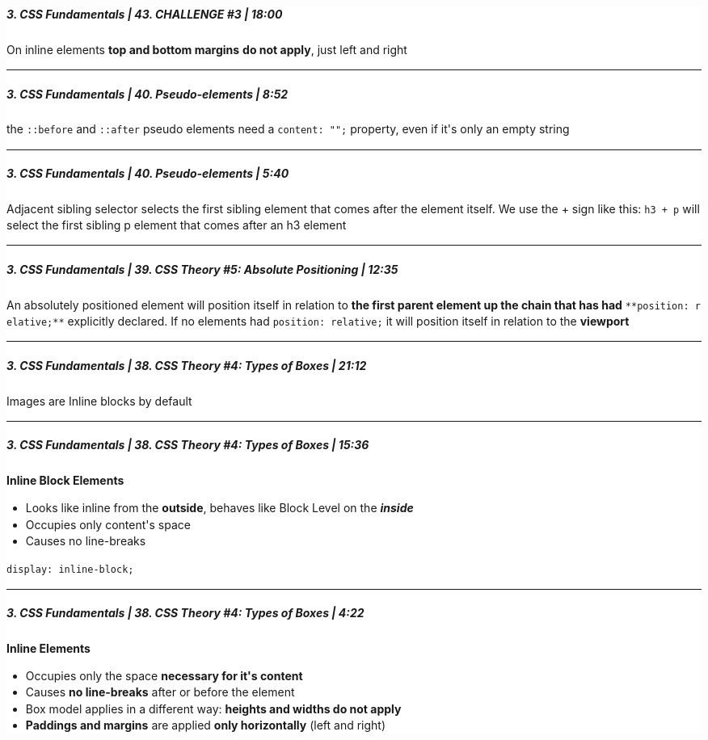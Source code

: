 ##### 3\. CSS Fundamentals | 43\. CHALLENGE #3 | 18:00

On inline elements **top and bottom margins** **do not apply**, just left and right

---

##### 3\. CSS Fundamentals | 40\. Pseudo-elements | 8:52

the `::before` and `::after` pseudo elements need a `content: "";` property, even if it's only an empty string

---

##### 3\. CSS Fundamentals | 40\. Pseudo-elements | 5:40

Adjacent sibling selector selects the first sibling element that comes after the element itself. We use the + sign like this: `h3 + p` will select the first sibling p element that comes after an h3 element

---

##### 3\. CSS Fundamentals | 39\. CSS Theory #5: Absolute Positioning | 12:35

An absolutely positioned element will position itself in relation to **the first parent element up the chain that has had** `**position: relative;**` explicitly declared. If no elements had `position: relative;` it will position itself in relation to the **viewport**

---

##### 3\. CSS Fundamentals | 38\. CSS Theory #4: Types of Boxes | 21:12

Images are Inline blocks by default

---

##### 3\. CSS Fundamentals | 38\. CSS Theory #4: Types of Boxes | 15:36

**Inline Block Elements**

* Looks like inline from the **outside**, behaves like Block Level on the **_inside_**
* Occupies only content's space
* Causes no line-breaks

`display: inline-block;` 

---

##### 3\. CSS Fundamentals | 38\. CSS Theory #4: Types of Boxes | 4:22

**Inline Elements**

* Occupies only the space **necessary for it's content**
* Causes **no line-breaks** after or before the element
* Box model applies in a different way: **heights and widths do not apply**
* **Paddings and margins** are applied **only horizontally** (left and right)
